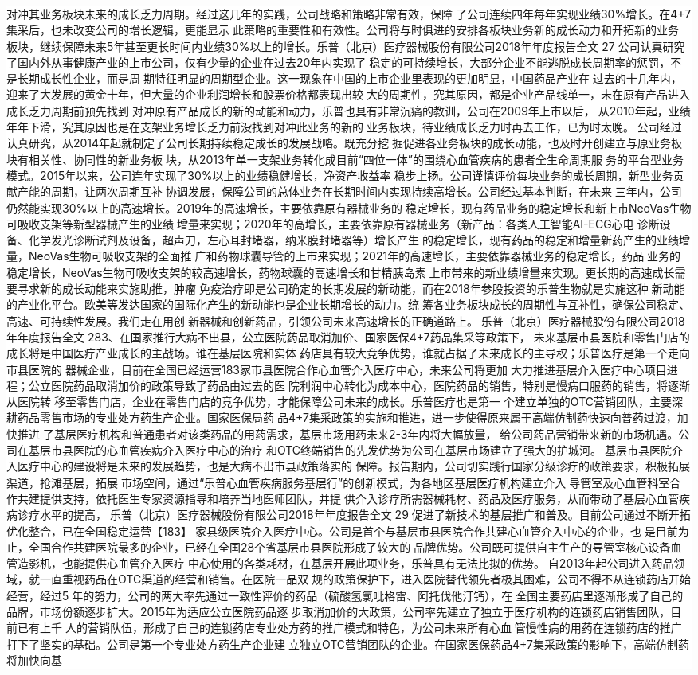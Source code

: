 对冲其业务板块未来的成长乏力周期。经过这几年的实践，公司战略和策略非常有效，保障
了公司连续四年每年实现业绩30%增长。在4+7集采后，也未改变公司的增长逻辑，更能显示
此策略的重要性和有效性。公司将与时俱进的安排各板块业务新的成长动力和开拓新的业务
板块，继续保障未来5年甚至更长时间内业绩30%以上的增长。乐普（北京）医疗器械股份有限公司2018年年度报告全文
27
公司认真研究了国内外从事健康产业的上市公司，仅有少量的企业在过去20年内实现了
稳定的可持续增长，大部分企业不能逃脱成长周期率的惩罚，不是长期成长性企业，而是周
期特征明显的周期型企业。这一现象在中国的上市企业里表现的更加明显，中国药品产业在
过去的十几年内，迎来了大发展的黄金十年，但大量的企业利润增长和股票价格都表现出较
大的周期性，究其原因，都是企业产品线单一，未在原有产品进入成长乏力周期前预先找到
对冲原有产品成长的新的动能和动力，乐普也具有非常沉痛的教训，公司在2009年上市以后，
从2010年起，业绩年年下滑，究其原因也是在支架业务增长乏力前没找到对冲此业务的新的
业务板块，待业绩成长乏力时再去工作，已为时太晚。
公司经过认真研究，从2014年起就制定了公司长期持续稳定成长的发展战略。既充分挖
掘促进各业务板块的成长动能，也及时开创建立与原业务板块有相关性、协同性的新业务板
块，从2013年单一支架业务转化成目前“四位一体”的围绕心血管疾病的患者全生命周期服
务的平台型业务模式。2015年以来，公司连年实现了30%以上的业绩稳健增长，净资产收益率
稳步上扬。公司谨慎评价每块业务的成长周期，新型业务贡献产能的周期，让两次周期互补
协调发展，保障公司的总体业务在长期时间内实现持续高增长。公司经过基本判断，在未来
三年内，公司仍然能实现30%以上的高速增长。2019年的高速增长，主要依靠原有器械业务的
稳定增长，现有药品业务的稳定增长和新上市NeoVas生物可吸收支架等新型器械产生的业绩
增量来实现；2020年的高增长，主要依靠原有器械业务（新产品：各类人工智能AI-ECG心电
诊断设备、化学发光诊断试剂及设备，超声刀，左心耳封堵器，纳米膜封堵器等）增长产生
的稳定增长，现有药品的稳定和增量新药产生的业绩增量，NeoVas生物可吸收支架的全面推
广和药物球囊导管的上市来实现；2021年的高速增长，主要依靠器械业务的稳定增长，药品
业务的稳定增长，NeoVas生物可吸收支架的较高速增长，药物球囊的高速增长和甘精胰岛素
上市带来的新业绩增量来实现。更长期的高速成长需要寻求新的成长动能来实施助推，肿瘤
免疫治疗即是公司确定的长期发展的新动能，而在2018年参股投资的乐普生物就是实施这种
新动能的产业化平台。欧美等发达国家的国际化产生的新动能也是企业长期增长的动力。统
筹各业务板块成长的周期性与互补性，确保公司稳定、高速、可持续性发展。我们走在用创
新器械和创新药品，引领公司未来高速增长的正确道路上。
乐普（北京）医疗器械股份有限公司2018年年度报告全文
283、在国家推行大病不出县，公立医院药品取消加价、国家医保4+7药品集采等政策下，
未来基层市县医院和零售门店的成长将是中国医疗产业成长的主战场。谁在基层医院和实体
药店具有较大竞争优势，谁就占据了未来成长的主导权；乐普医疗是第一个走向市县医院的
器械企业，目前在全国已经运营183家市县医院合作心血管介入医疗中心，未来公司将更加
大力推进基层介入医疗中心项目进程；公立医院药品取消加价的政策导致了药品由过去的医
院利润中心转化为成本中心，医院药品的销售，特别是慢病口服药的销售，将逐渐从医院转
移至零售门店，企业在零售门店的竞争优势，才能保障公司未来的成长。乐普医疗也是第一
个建立单独的OTC营销团队，主要深耕药品零售市场的专业处方药生产企业。国家医保局药
品4+7集采政策的实施和推进，进一步使得原来属于高端仿制药快速向普药过渡，加快推进
了基层医疗机构和普通患者对该类药品的用药需求，基层市场用药未来2-3年内将大幅放量，
给公司药品营销带来新的市场机遇。公司在基层市县医院的心血管疾病介入医疗中心的治疗
和OTC终端销售的先发优势为公司在基层市场建立了强大的护城河。
基层市县医院介入医疗中心的建设将是未来的发展趋势，也是大病不出市县政策落实的
保障。报告期内，公司切实践行国家分级诊疗的政策要求，积极拓展渠道，抢滩基层，拓展
市场空间，通过“乐普心血管疾病服务基层行”的创新模式，为各地区基层医疗机构建立介入
导管室及心血管科室合作共建提供支持，依托医生专家资源指导和培养当地医师团队，并提
供介入诊疗所需器械耗材、药品及医疗服务，从而带动了基层心血管疾病诊疗水平的提高，
乐普（北京）医疗器械股份有限公司2018年年度报告全文
29
促进了新技术的基层推广和普及。目前公司通过不断开拓优化整合，已在全国稳定运营【183】
家县级医院介入医疗中心。公司是首个与基层市县医院合作共建心血管介入中心的企业，也
是目前为止，全国合作共建医院最多的企业，已经在全国28个省基层市县医院形成了较大的
品牌优势。公司既可提供自主生产的导管室核心设备血管造影机，也能提供心血管介入医疗
中心使用的各类耗材，在基层开展此项业务，乐普具有无法比拟的优势。
自2013年起公司进入药品领域，就一直重视药品在OTC渠道的经营和销售。在医院一品双
规的政策保护下，进入医院替代领先者极其困难，公司不得不从连锁药店开始经营，经过5
年的努力，公司的两大率先通过一致性评价的药品（硫酸氢氯吡格雷、阿托伐他汀钙），在
全国主要药店里逐渐形成了自己的品牌，市场份额逐步扩大。2015年为适应公立医院药品逐
步取消加价的大政策，公司率先建立了独立于医疗机构的连锁药店销售团队，目前已有上千
人的营销队伍，形成了自己的连锁药店专业处方药的推广模式和特色，为公司未来所有心血
管慢性病的用药在连锁药店的推广打下了坚实的基础。公司是第一个专业处方药生产企业建
立独立OTC营销团队的企业。在国家医保药品4+7集采政策的影响下，高端仿制药将加快向基